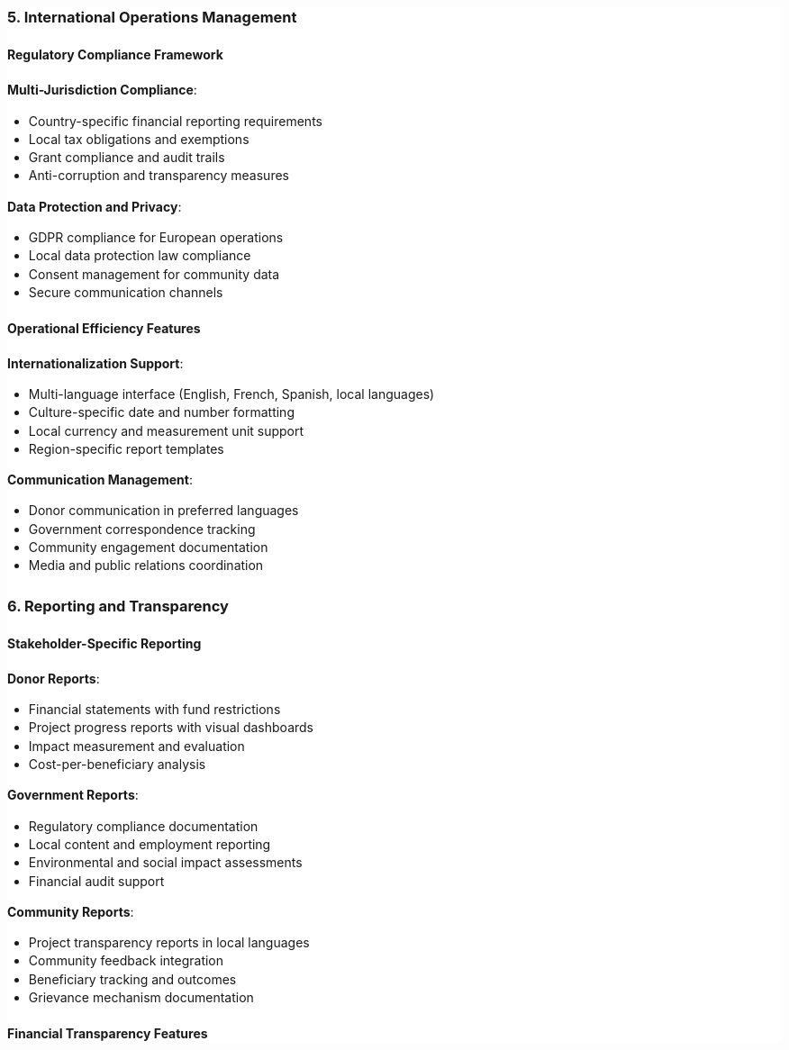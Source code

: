 ### 5. International Operations Management

#### Regulatory Compliance Framework
**Multi-Jurisdiction Compliance**:
- Country-specific financial reporting requirements
- Local tax obligations and exemptions
- Grant compliance and audit trails
- Anti-corruption and transparency measures

**Data Protection and Privacy**:
- GDPR compliance for European operations
- Local data protection law compliance
- Consent management for community data
- Secure communication channels

#### Operational Efficiency Features

**Internationalization Support**:
- Multi-language interface (English, French, Spanish, local languages)
- Culture-specific date and number formatting
- Local currency and measurement unit support
- Region-specific report templates

**Communication Management**:
- Donor communication in preferred languages
- Government correspondence tracking
- Community engagement documentation
- Media and public relations coordination

### 6. Reporting and Transparency

#### Stakeholder-Specific Reporting

**Donor Reports**:
- Financial statements with fund restrictions
- Project progress reports with visual dashboards
- Impact measurement and evaluation
- Cost-per-beneficiary analysis

**Government Reports**:
- Regulatory compliance documentation
- Local content and employment reporting
- Environmental and social impact assessments
- Financial audit support

**Community Reports**:
- Project transparency reports in local languages
- Community feedback integration
- Beneficiary tracking and outcomes
- Grievance mechanism documentation

#### Financial Transparency Features
